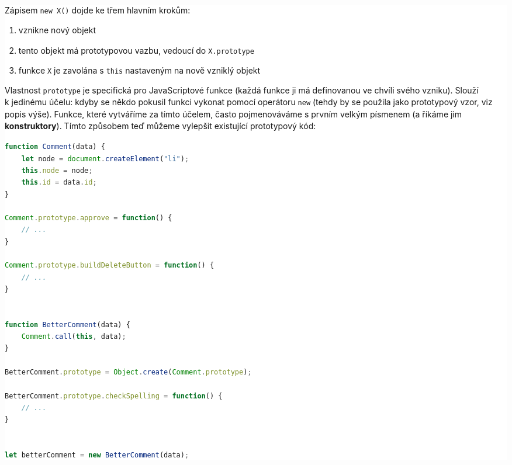 Zápisem `new X()` dojde ke třem hlavním krokům:

1. vznikne nový objekt

1. tento objekt má prototypovou vazbu, vedoucí do `X.prototype`

1. funkce `X` je zavolána s&nbsp;`this` nastaveným na nově vzniklý objekt

Vlastnost `prototype` je specifická pro JavaScriptové funkce (každá funkce ji má definovanou ve chvíli svého vzniku). Slouží k&nbsp;jedinému účelu: kdyby se někdo pokusil funkci vykonat pomocí operátoru `new` (tehdy by se použila jako prototypový vzor, viz popis výše). Funkce, které vytváříme za tímto účelem, často pojmenováváme s&nbsp;prvním velkým písmenem (a&nbsp;říkáme jim **konstruktory**). Tímto způsobem teď můžeme vylepšit existující prototypový kód:

```js
function Comment(data) {
	let node = document.createElement("li");
	this.node = node;
	this.id = data.id;
}

Comment.prototype.approve = function() {
	// ...
}

Comment.prototype.buildDeleteButton = function() {
	// ...
}


function BetterComment(data) {
	Comment.call(this, data);
}

BetterComment.prototype = Object.create(Comment.prototype);

BetterComment.prototype.checkSpelling = function() {
	// ...
}


let betterComment = new BetterComment(data);
```

